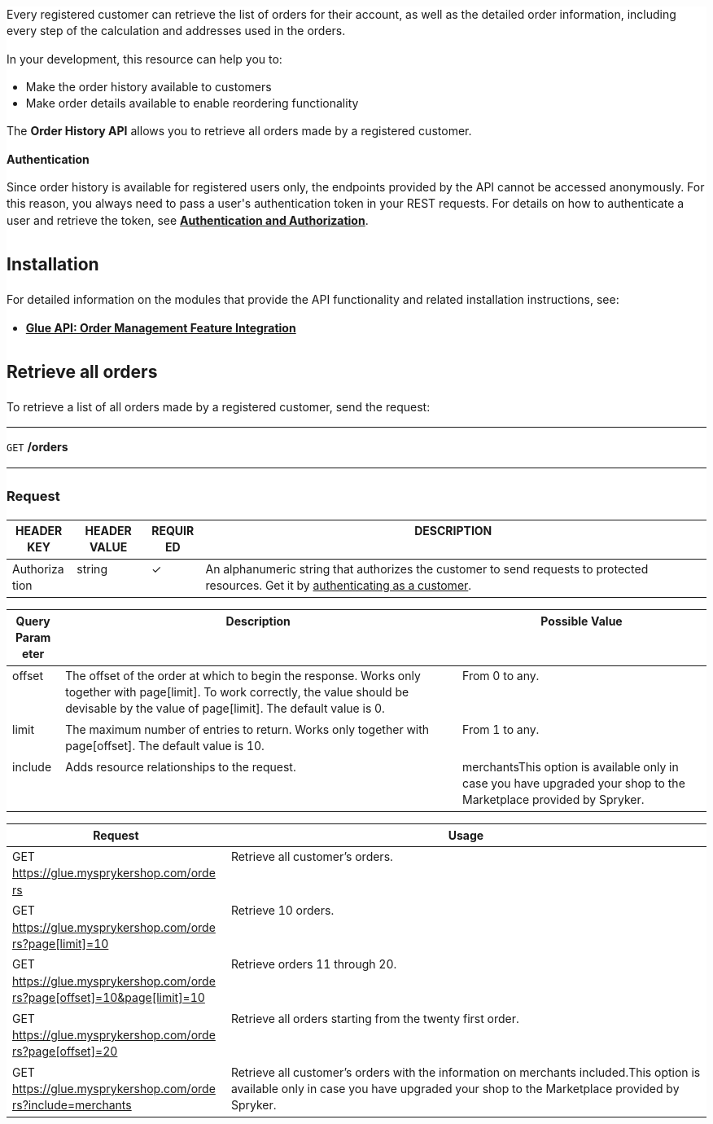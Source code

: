 Every registered customer can retrieve the list of orders for their account, as well as the detailed order information, including every step of the calculation and addresses used in the orders.

In your development, this resource can help you to:

- Make the order history available to customers
- Make order details available to enable reordering functionality

The **Order History API** allows you to retrieve all orders made by a registered customer.

**Authentication**

Since order history is available for registered users only, the endpoints provided by the API cannot be accessed anonymously. For this reason, you always need to pass a user's authentication token in your REST requests. For details on how to authenticate a user and retrieve the token, see [**Authentication and Authorization**](https://documentation.spryker.com/docs/retrieving-customers-order-history).

## Installation 

For detailed information on the modules that provide the API functionality and related installation instructions, see:

- [**Glue API: Order Management Feature Integration**](https://documentation.spryker.com/docs/glue-api-order-management-feature-integration)

## Retrieve all orders

To retrieve a list of all orders made by a registered customer, send the request:

------

`GET` **/orders**

------

### Request

| HEADER KEY  | HEADER VALUE | REQUIRED | DESCRIPTION                                                  |
| ------------- | ------------ | -------- | -------------------------------- |
| Authorization | string   | ✓  | An alphanumeric string that authorizes the customer to send requests to protected resources. Get it by [authenticating as a customer](https://documentation.spryker.com/authenticating-as-a-customer). |

| Query Parameter | Description  | Possible Value  |
| ---------------- | ---------------------- | ----------------------------- |
| offset | The offset of the order at which to begin the response. Works only together with page[limit]. To work correctly, the value should be devisable by the value of page[limit]. The default value is 0. | From 0 to any. |
| limit | The maximum number of entries to return. Works only together with page[offset]. The default value is 10. | From 1 to any. |
| include | Adds resource relationships to the request.  | merchantsThis option is available only in case you have upgraded your shop to the Marketplace provided by Spryker. |

| Request | Usage  |
| --------------------- | ------------------ |
| GET https://glue.mysprykershop.com/orders  | Retrieve all customer’s orders.  |
| GET https://glue.mysprykershop.com/orders?page[limit]=10  | Retrieve 10 orders. |
| GET https://glue.mysprykershop.com/orders?page[offset]=10&page[limit]=10 | Retrieve orders 11 through 20.  |
| GET https://glue.mysprykershop.com/orders?page[offset]=20  | Retrieve all orders starting from the twenty first order.  |
| GET https://glue.mysprykershop.com/orders?include=merchants  | Retrieve all customer’s orders with the information on merchants included.This option is available only in case you have upgraded your shop to the Marketplace provided by Spryker. |
